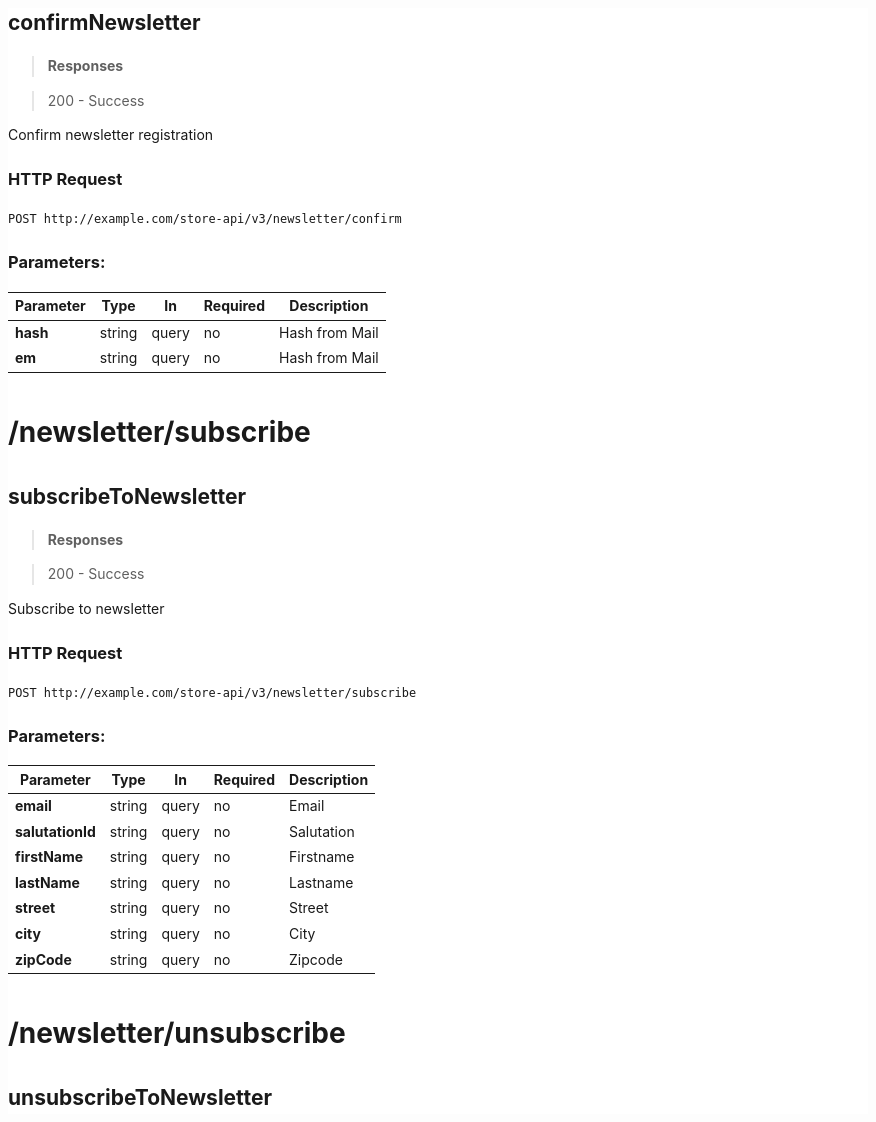 ## confirmNewsletter

> **Responses**



> 200 - Success



Confirm newsletter registration

### HTTP Request

`POST http://example.com/store-api/v3/newsletter/confirm`
### Parameters:

Parameter | Type | In | Required | Description
----- | ----- | -----| ----- | -----
**hash** | string | query | no | Hash from Mail
**em** | string | query | no | Hash from Mail

# /newsletter/subscribe

## subscribeToNewsletter

> **Responses**



> 200 - Success



Subscribe to newsletter

### HTTP Request

`POST http://example.com/store-api/v3/newsletter/subscribe`
### Parameters:

Parameter | Type | In | Required | Description
----- | ----- | -----| ----- | -----
**email** | string | query | no | Email
**salutationId** | string | query | no | Salutation
**firstName** | string | query | no | Firstname
**lastName** | string | query | no | Lastname
**street** | string | query | no | Street
**city** | string | query | no | City
**zipCode** | string | query | no | Zipcode

# /newsletter/unsubscribe

## unsubscribeToNewsletter
